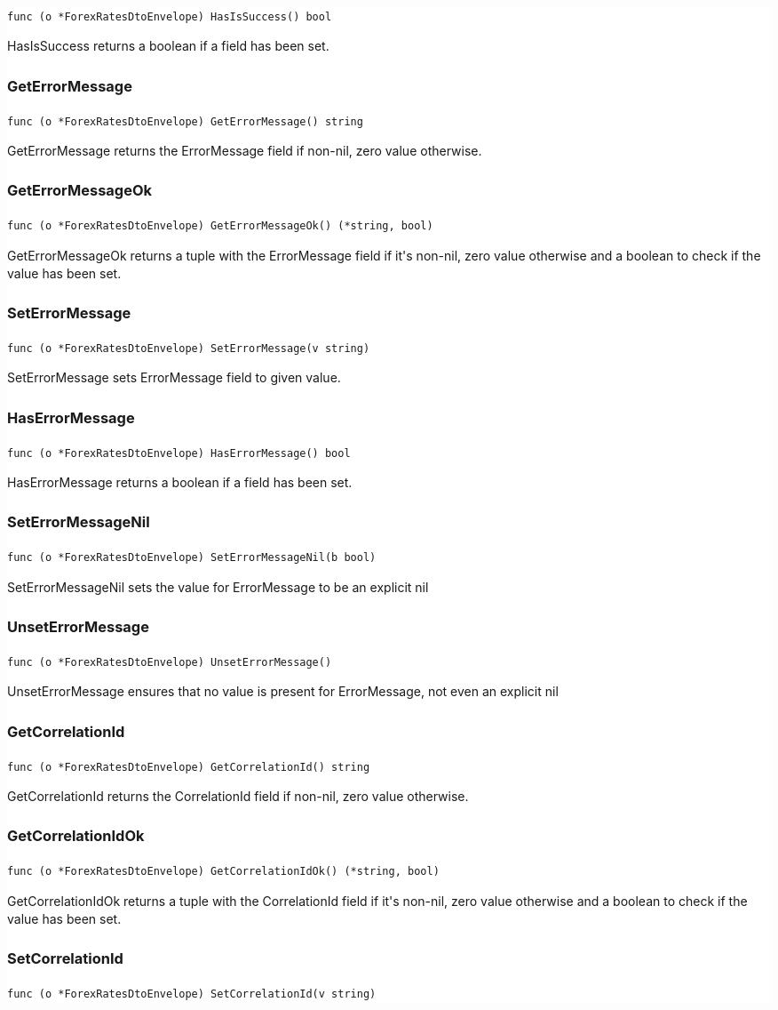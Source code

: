 `func (o *ForexRatesDtoEnvelope) HasIsSuccess() bool`

HasIsSuccess returns a boolean if a field has been set.

### GetErrorMessage

`func (o *ForexRatesDtoEnvelope) GetErrorMessage() string`

GetErrorMessage returns the ErrorMessage field if non-nil, zero value otherwise.

### GetErrorMessageOk

`func (o *ForexRatesDtoEnvelope) GetErrorMessageOk() (*string, bool)`

GetErrorMessageOk returns a tuple with the ErrorMessage field if it's non-nil, zero value otherwise
and a boolean to check if the value has been set.

### SetErrorMessage

`func (o *ForexRatesDtoEnvelope) SetErrorMessage(v string)`

SetErrorMessage sets ErrorMessage field to given value.

### HasErrorMessage

`func (o *ForexRatesDtoEnvelope) HasErrorMessage() bool`

HasErrorMessage returns a boolean if a field has been set.

### SetErrorMessageNil

`func (o *ForexRatesDtoEnvelope) SetErrorMessageNil(b bool)`

 SetErrorMessageNil sets the value for ErrorMessage to be an explicit nil

### UnsetErrorMessage
`func (o *ForexRatesDtoEnvelope) UnsetErrorMessage()`

UnsetErrorMessage ensures that no value is present for ErrorMessage, not even an explicit nil
### GetCorrelationId

`func (o *ForexRatesDtoEnvelope) GetCorrelationId() string`

GetCorrelationId returns the CorrelationId field if non-nil, zero value otherwise.

### GetCorrelationIdOk

`func (o *ForexRatesDtoEnvelope) GetCorrelationIdOk() (*string, bool)`

GetCorrelationIdOk returns a tuple with the CorrelationId field if it's non-nil, zero value otherwise
and a boolean to check if the value has been set.

### SetCorrelationId

`func (o *ForexRatesDtoEnvelope) SetCorrelationId(v string)`
